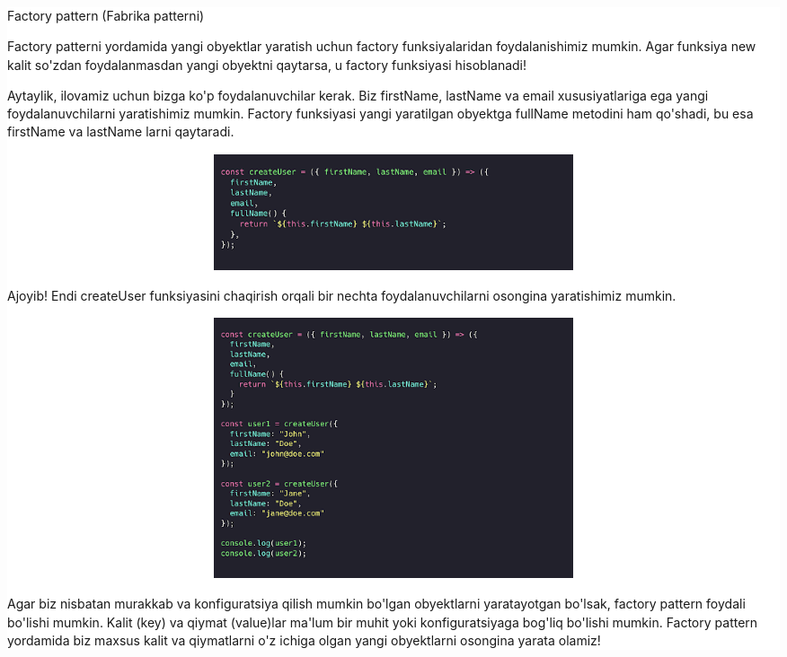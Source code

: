 Factory pattern (Fabrika patterni)

Factory patterni yordamida yangi obyektlar yaratish uchun factory funksiyalaridan foydalanishimiz mumkin. Agar funksiya new kalit so'zdan foydalanmasdan yangi obyektni qaytarsa, u factory funksiyasi hisoblanadi!

Aytaylik, ilovamiz uchun bizga ko'p foydalanuvchilar kerak. Biz firstName, lastName va email   xususiyatlariga ega yangi foydalanuvchilarni yaratishimiz mumkin. Factory funksiyasi yangi yaratilgan obyektga fullName metodini ham qo'shadi, bu esa firstName va lastName larni qaytaradi.

<p align="center">
  <img src="../../images/01.design.png" alt="Rasm" width="400" />
</p>

Ajoyib! Endi createUser funksiyasini chaqirish orqali bir nechta foydalanuvchilarni osongina yaratishimiz mumkin.

<p align="center">
  <img src="../../images/02.design.png" alt="Rasm" width="400" />
</p>

Agar biz nisbatan murakkab va konfiguratsiya qilish mumkin bo'lgan obyektlarni yaratayotgan bo'lsak, factory pattern foydali bo'lishi mumkin. Kalit (key) va qiymat (value)lar ma'lum bir muhit yoki konfiguratsiyaga bog'liq bo'lishi mumkin. Factory pattern yordamida biz maxsus kalit va qiymatlarni o'z ichiga olgan yangi obyektlarni osongina yarata olamiz!
